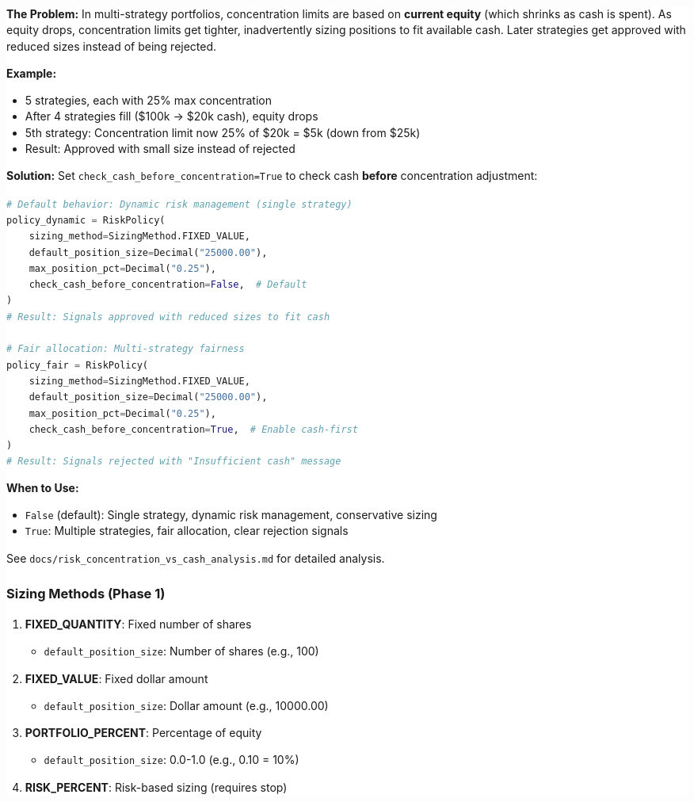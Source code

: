 **The Problem:** In multi-strategy portfolios, concentration limits are based on **current equity** (which shrinks as cash is spent). As equity drops, concentration limits get tighter, inadvertently sizing positions to fit available cash. Later strategies get approved with reduced sizes instead of being rejected.

**Example:**

- 5 strategies, each with 25% max concentration
- After 4 strategies fill ($100k → $20k cash), equity drops
- 5th strategy: Concentration limit now 25% of $20k = $5k (down from $25k)
- Result: Approved with small size instead of rejected

**Solution:** Set `check_cash_before_concentration=True` to check cash **before** concentration adjustment:

```python
# Default behavior: Dynamic risk management (single strategy)
policy_dynamic = RiskPolicy(
    sizing_method=SizingMethod.FIXED_VALUE,
    default_position_size=Decimal("25000.00"),
    max_position_pct=Decimal("0.25"),
    check_cash_before_concentration=False,  # Default
)
# Result: Signals approved with reduced sizes to fit cash

# Fair allocation: Multi-strategy fairness
policy_fair = RiskPolicy(
    sizing_method=SizingMethod.FIXED_VALUE,
    default_position_size=Decimal("25000.00"),
    max_position_pct=Decimal("0.25"),
    check_cash_before_concentration=True,  # Enable cash-first
)
# Result: Signals rejected with "Insufficient cash" message
```

**When to Use:**

- `False` (default): Single strategy, dynamic risk management, conservative sizing
- `True`: Multiple strategies, fair allocation, clear rejection signals

See `docs/risk_concentration_vs_cash_analysis.md` for detailed analysis.

### Sizing Methods (Phase 1)

1. **FIXED_QUANTITY**: Fixed number of shares

   - `default_position_size`: Number of shares (e.g., 100)

1. **FIXED_VALUE**: Fixed dollar amount

   - `default_position_size`: Dollar amount (e.g., 10000.00)

1. **PORTFOLIO_PERCENT**: Percentage of equity

   - `default_position_size`: 0.0-1.0 (e.g., 0.10 = 10%)

1. **RISK_PERCENT**: Risk-based sizing (requires stop)
